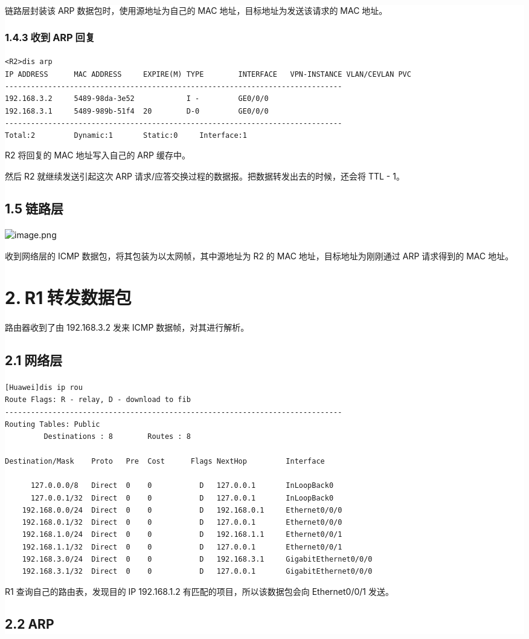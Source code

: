 链路层封装该 ARP 数据包时，使用源地址为自己的 MAC 地址，目标地址为发送该请求的 MAC 地址。

### 1.4.3 收到 ARP 回复

```
<R2>dis arp
IP ADDRESS      MAC ADDRESS     EXPIRE(M) TYPE        INTERFACE   VPN-INSTANCE VLAN/CEVLAN PVC                      
------------------------------------------------------------------------------
192.168.3.2     5489-98da-3e52            I -         GE0/0/0
192.168.3.1     5489-989b-51f4  20        D-0         GE0/0/0
------------------------------------------------------------------------------
Total:2         Dynamic:1       Static:0     Interface:1    
```

R2 将回复的 MAC 地址写入自己的 ARP 缓存中。

然后 R2 就继续发送引起这次 ARP 请求/应答交换过程的数据报。把数据转发出去的时候，还会将 TTL - 1。

## 1.5 链路层

![image.png](https://st.blackyau.net/blog/27/4.png)

收到网络层的 ICMP 数据包，将其包装为以太网帧，其中源地址为 R2 的 MAC 地址，目标地址为刚刚通过 ARP 请求得到的 MAC 地址。

# 2. R1 转发数据包

路由器收到了由 192.168.3.2 发来 ICMP 数据帧，对其进行解析。

## 2.1 网络层

```
[Huawei]dis ip rou
Route Flags: R - relay, D - download to fib
------------------------------------------------------------------------------
Routing Tables: Public
         Destinations : 8        Routes : 8        

Destination/Mask    Proto   Pre  Cost      Flags NextHop         Interface

      127.0.0.0/8   Direct  0    0           D   127.0.0.1       InLoopBack0
      127.0.0.1/32  Direct  0    0           D   127.0.0.1       InLoopBack0
    192.168.0.0/24  Direct  0    0           D   192.168.0.1     Ethernet0/0/0
    192.168.0.1/32  Direct  0    0           D   127.0.0.1       Ethernet0/0/0
    192.168.1.0/24  Direct  0    0           D   192.168.1.1     Ethernet0/0/1
    192.168.1.1/32  Direct  0    0           D   127.0.0.1       Ethernet0/0/1
    192.168.3.0/24  Direct  0    0           D   192.168.3.1     GigabitEthernet0/0/0
    192.168.3.1/32  Direct  0    0           D   127.0.0.1       GigabitEthernet0/0/0
```

R1 查询自己的路由表，发现目的 IP 192.168.1.2 有匹配的项目，所以该数据包会向 Ethernet0/0/1 发送。

## 2.2 ARP
